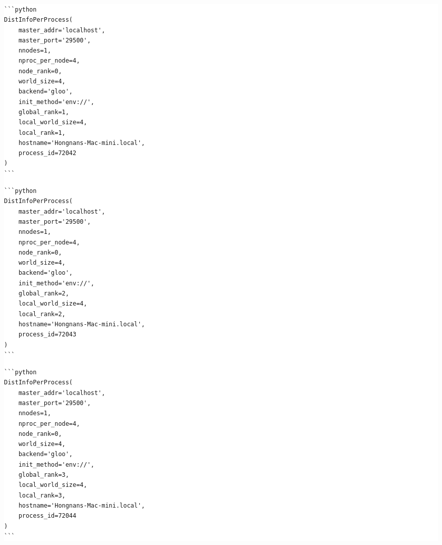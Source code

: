 ````{tab} Process 1
```python
DistInfoPerProcess(
    master_addr='localhost',
    master_port='29500',
    nnodes=1,
    nproc_per_node=4,
    node_rank=0,
    world_size=4,
    backend='gloo',
    init_method='env://',
    global_rank=1,
    local_world_size=4,
    local_rank=1,
    hostname='Hongnans-Mac-mini.local',
    process_id=72042
)
```
````

````{tab} Process 2
```python
DistInfoPerProcess(
    master_addr='localhost',
    master_port='29500',
    nnodes=1,
    nproc_per_node=4,
    node_rank=0,
    world_size=4,
    backend='gloo',
    init_method='env://',
    global_rank=2,
    local_world_size=4,
    local_rank=2,
    hostname='Hongnans-Mac-mini.local',
    process_id=72043
)
```
````

````{tab} Process 3
```python
DistInfoPerProcess(
    master_addr='localhost',
    master_port='29500',
    nnodes=1,
    nproc_per_node=4,
    node_rank=0,
    world_size=4,
    backend='gloo',
    init_method='env://',
    global_rank=3,
    local_world_size=4,
    local_rank=3,
    hostname='Hongnans-Mac-mini.local',
    process_id=72044
)
```
````
